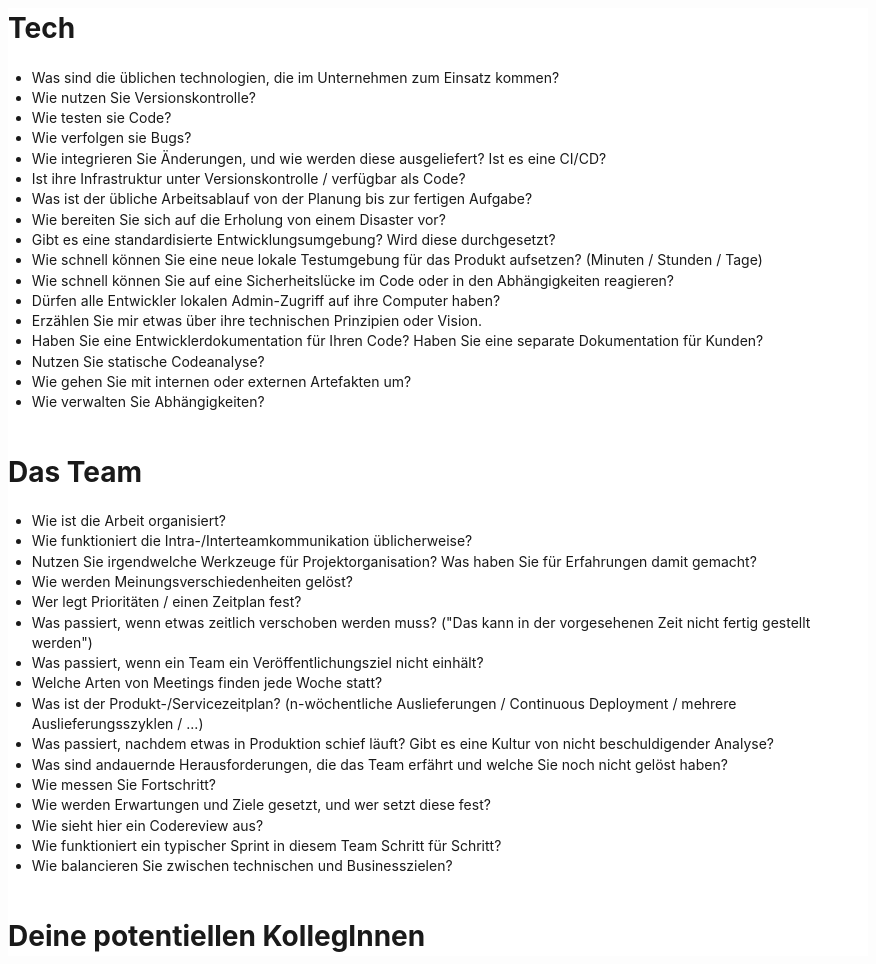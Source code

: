 # Tech

- Was sind die üblichen technologien, die im Unternehmen zum Einsatz kommen?
- Wie nutzen Sie Versionskontrolle?
- Wie testen sie Code?
- Wie verfolgen sie Bugs?
- Wie integrieren Sie Änderungen, und wie werden diese ausgeliefert? Ist es eine CI/CD?
- Ist ihre Infrastruktur unter Versionskontrolle / verfügbar als Code?
- Was ist der übliche Arbeitsablauf von der Planung bis zur fertigen Aufgabe?
- Wie bereiten Sie sich auf die Erholung von einem Disaster vor?
- Gibt es eine standardisierte Entwicklungsumgebung? Wird diese durchgesetzt?
- Wie schnell können Sie eine neue lokale Testumgebung für das Produkt aufsetzen? (Minuten / Stunden / Tage)
- Wie schnell können Sie auf eine Sicherheitslücke im Code oder in den Abhängigkeiten reagieren?
- Dürfen alle Entwickler lokalen Admin-Zugriff auf ihre Computer haben?
- Erzählen Sie mir etwas über ihre technischen Prinzipien oder Vision.
- Haben Sie eine Entwicklerdokumentation für Ihren Code? Haben Sie eine separate Dokumentation für Kunden?
- Nutzen Sie statische Codeanalyse?
- Wie gehen Sie mit internen oder externen Artefakten um?
- Wie verwalten Sie Abhängigkeiten?

# Das Team

- Wie ist die Arbeit organisiert?
- Wie funktioniert die Intra-/Interteamkommunikation üblicherweise?
- Nutzen Sie irgendwelche Werkzeuge für Projektorganisation? Was haben Sie für Erfahrungen damit gemacht?
- Wie werden Meinungsverschiedenheiten gelöst?
- Wer legt Prioritäten / einen Zeitplan fest?
- Was passiert, wenn etwas zeitlich verschoben werden muss? ("Das kann in der vorgesehenen Zeit nicht fertig gestellt werden")
- Was passiert, wenn ein Team ein Veröffentlichungsziel nicht einhält?
- Welche Arten von Meetings finden jede Woche statt?
- Was ist der Produkt-/Servicezeitplan? (n-wöchentliche Auslieferungen / Continuous Deployment / mehrere Auslieferungsszyklen / ...)
- Was passiert, nachdem etwas in Produktion schief läuft? Gibt es eine Kultur von nicht beschuldigender Analyse?
- Was sind andauernde Herausforderungen, die das Team erfährt und welche Sie noch nicht gelöst haben?
- Wie messen Sie Fortschritt?
- Wie werden Erwartungen und Ziele gesetzt, und wer setzt diese fest?
- Wie sieht hier ein Codereview aus?
- Wie funktioniert ein typischer Sprint in diesem Team Schritt für Schritt?
- Wie balancieren Sie zwischen technischen und Businesszielen?

# Deine potentiellen KollegInnen
